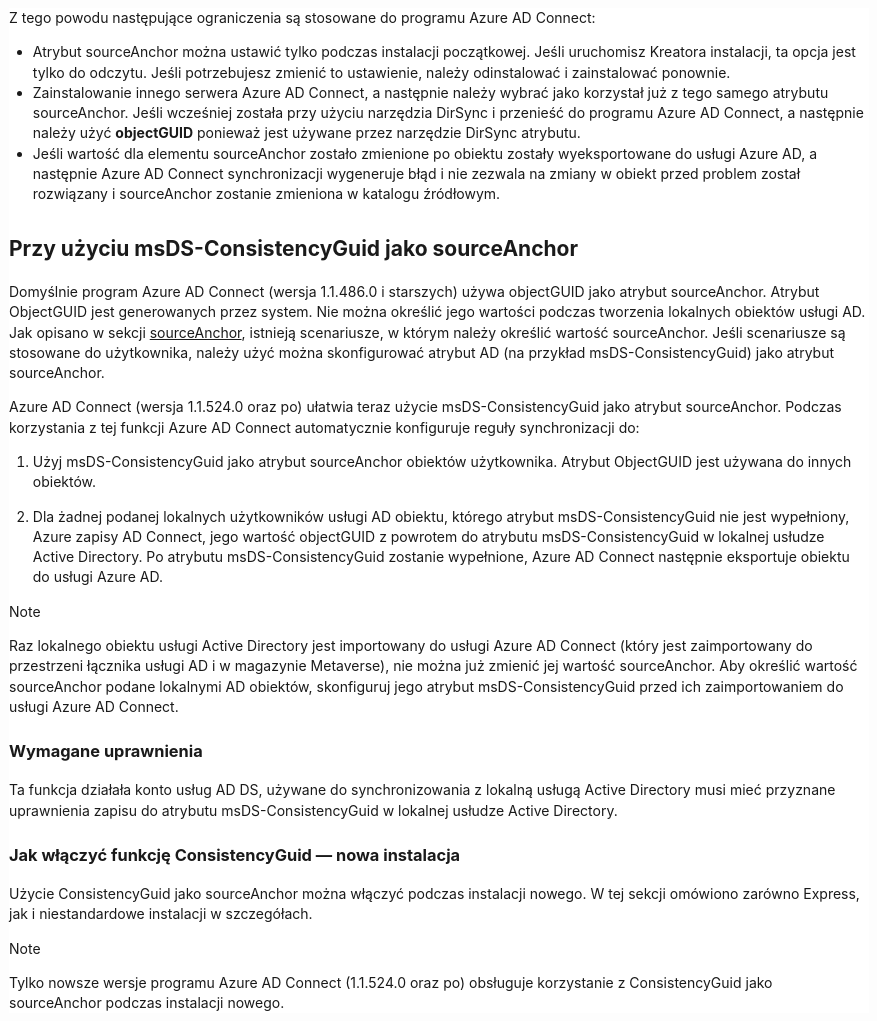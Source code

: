 Z tego powodu następujące ograniczenia są stosowane do programu Azure AD Connect:

* Atrybut sourceAnchor można ustawić tylko podczas instalacji początkowej. Jeśli uruchomisz Kreatora instalacji, ta opcja jest tylko do odczytu. Jeśli potrzebujesz zmienić to ustawienie, należy odinstalować i zainstalować ponownie.
* Zainstalowanie innego serwera Azure AD Connect, a następnie należy wybrać jako korzystał już z tego samego atrybutu sourceAnchor. Jeśli wcześniej została przy użyciu narzędzia DirSync i przenieść do programu Azure AD Connect, a następnie należy użyć **objectGUID** ponieważ jest używane przez narzędzie DirSync atrybutu.
* Jeśli wartość dla elementu sourceAnchor zostało zmienione po obiektu zostały wyeksportowane do usługi Azure AD, a następnie Azure AD Connect synchronizacji wygeneruje błąd i nie zezwala na zmiany w obiekt przed problem został rozwiązany i sourceAnchor zostanie zmieniona w katalogu źródłowym.

## <a name="using-msds-consistencyguid-as-sourceanchor"></a>Przy użyciu msDS-ConsistencyGuid jako sourceAnchor
Domyślnie program Azure AD Connect (wersja 1.1.486.0 i starszych) używa objectGUID jako atrybut sourceAnchor. Atrybut ObjectGUID jest generowanych przez system. Nie można określić jego wartości podczas tworzenia lokalnych obiektów usługi AD. Jak opisano w sekcji [sourceAnchor](#sourceanchor), istnieją scenariusze, w którym należy określić wartość sourceAnchor. Jeśli scenariusze są stosowane do użytkownika, należy użyć można skonfigurować atrybut AD (na przykład msDS-ConsistencyGuid) jako atrybut sourceAnchor.

Azure AD Connect (wersja 1.1.524.0 oraz po) ułatwia teraz użycie msDS-ConsistencyGuid jako atrybut sourceAnchor. Podczas korzystania z tej funkcji Azure AD Connect automatycznie konfiguruje reguły synchronizacji do:

1. Użyj msDS-ConsistencyGuid jako atrybut sourceAnchor obiektów użytkownika. Atrybut ObjectGUID jest używana do innych obiektów.

2. Dla żadnej podanej lokalnych użytkowników usługi AD obiektu, którego atrybut msDS-ConsistencyGuid nie jest wypełniony, Azure zapisy AD Connect, jego wartość objectGUID z powrotem do atrybutu msDS-ConsistencyGuid w lokalnej usłudze Active Directory. Po atrybutu msDS-ConsistencyGuid zostanie wypełnione, Azure AD Connect następnie eksportuje obiektu do usługi Azure AD.

>[!NOTE]
> Raz lokalnego obiektu usługi Active Directory jest importowany do usługi Azure AD Connect (który jest zaimportowany do przestrzeni łącznika usługi AD i w magazynie Metaverse), nie można już zmienić jej wartość sourceAnchor. Aby określić wartość sourceAnchor podane lokalnymi AD obiektów, skonfiguruj jego atrybut msDS-ConsistencyGuid przed ich zaimportowaniem do usługi Azure AD Connect.

### <a name="permission-required"></a>Wymagane uprawnienia
Ta funkcja działała konto usług AD DS, używane do synchronizowania z lokalną usługą Active Directory musi mieć przyznane uprawnienia zapisu do atrybutu msDS-ConsistencyGuid w lokalnej usłudze Active Directory.

### <a name="how-to-enable-the-consistencyguid-feature---new-installation"></a>Jak włączyć funkcję ConsistencyGuid — nowa instalacja
Użycie ConsistencyGuid jako sourceAnchor można włączyć podczas instalacji nowego. W tej sekcji omówiono zarówno Express, jak i niestandardowe instalacji w szczegółach.

  >[!NOTE]
  > Tylko nowsze wersje programu Azure AD Connect (1.1.524.0 oraz po) obsługuje korzystanie z ConsistencyGuid jako sourceAnchor podczas instalacji nowego.
